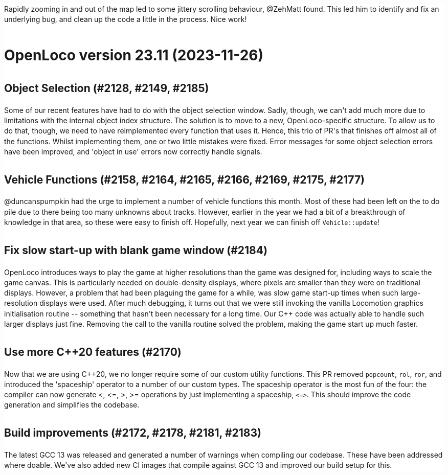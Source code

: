 Rapidly zooming in and out of the map led to some jittery scrolling behaviour, @ZehMatt found.
This led him to identify and fix an underlying bug, and clean up the code a little in the
process. Nice work!

# OpenLoco version 23.11 (2023-11-26)

## Object Selection (#2128, #2149, #2185)

Some of our recent features have had to do with the object selection window. Sadly, though,
we can't add much more due to limitations with the internal object index structure. The
solution is to move to a new, OpenLoco-specific structure. To allow us to do that, though,
we need to have reimplemented every function that uses it. Hence, this trio of PR's that
finishes off almost all of the functions. Whilst implementing them, one or two little
mistakes were fixed. Error messages for some object selection errors have been improved,
and 'object in use' errors now correctly handle signals.

## Vehicle Functions (#2158, #2164, #2165, #2166, #2169, #2175, #2177)

@duncanspumpkin had the urge to implement a number of vehicle functions this month. Most of
these had been left on the to do pile due to there being too many unknowns about tracks.
However, earlier in the year we had a bit of a breakthrough of knowledge in that area,
so these were easy to finish off. Hopefully, next year we can finish off `Vehicle::update`!

## Fix slow start-up with blank game window (#2184)

OpenLoco introduces ways to play the game at higher resolutions than the game was designed for,
including ways to scale the game canvas. This is particularly needed on double-density displays,
where pixels are smaller than they were on traditional displays. However, a problem that had
been plaguing the game for a while, was slow game start-up times when such large-resolution
displays were used. After much debugging, it turns out that we were still invoking the
vanilla Locomotion graphics initialisation routine -- something that hasn't been necessary
for a long time. Our C++ code was actually able to handle such larger displays just fine.
Removing the call to the vanilla routine solved the problem, making the game start up
much faster.

## Use more C++20 features (#2170)

Now that we are using C++20, we no longer require some of our custom utility functions.
This PR removed `popcount`, `rol`, `ror`, and introduced the 'spaceship' operator to a
number of our custom types. The spaceship operator is the most fun of the four: the
compiler can now generate <, <=, >, >= operations by just implementing a spaceship,
`<=>`. This should improve the code generation and simplifies the codebase.

## Build improvements (#2172, #2178, #2181, #2183)

The latest GCC 13 was released and generated a number of warnings when compiling our
codebase. These have been addressed where doable. We've also added new CI images that
compile against GCC 13 and improved our build setup for this.
